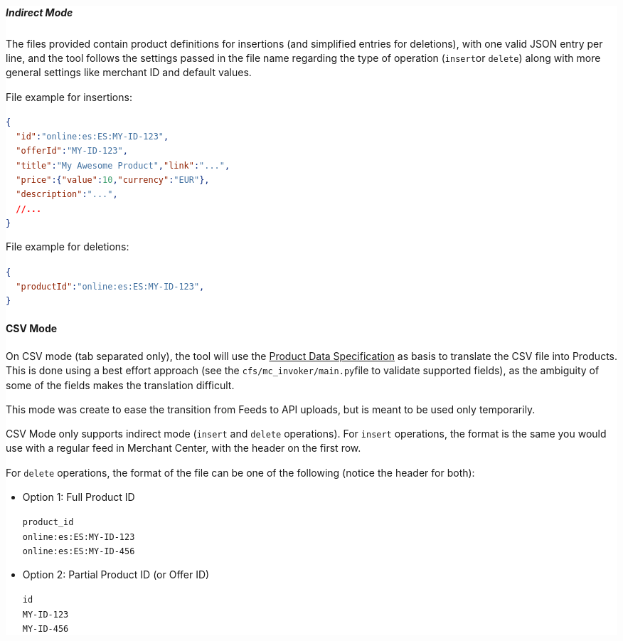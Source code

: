 ##### Indirect Mode

The files provided contain product definitions for insertions (and simplified entries for deletions), with one valid JSON entry per line, and the tool follows the settings passed in the file name regarding the type of operation (`insert`or `delete`) along with more general settings like merchant ID and default values.

File example for insertions:

```json
{
  "id":"online:es:ES:MY-ID-123",
  "offerId":"MY-ID-123",
  "title":"My Awesome Product","link":"...",
  "price":{"value":10,"currency":"EUR"},
  "description":"...",
  //...
}
```

File example for deletions:

```json
{
  "productId":"online:es:ES:MY-ID-123",
}
```

#### CSV Mode

On CSV mode (tab separated only), the tool will use the [Product Data Specification](https://support.google.com/merchants/answer/7052112?hl=en) as basis to translate the CSV file into Products. This is done using a best effort approach (see the `cfs/mc_invoker/main.py`file to validate supported fields), as the ambiguity of some of the fields makes the translation difficult.

This mode was create to ease the transition from Feeds to API uploads, but is meant to be used only temporarily.

CSV Mode only supports indirect mode (`insert` and `delete` operations). For `insert` operations, the format is the same you would use with a regular feed in Merchant Center, with the header on the first row.

For `delete` operations, the format of the file can be one of the following (notice the header for both):

- Option 1: Full Product ID

  ```text
  product_id
  online:es:ES:MY-ID-123
  online:es:ES:MY-ID-456
  ```

- Option 2: Partial Product ID (or Offer ID)

  ```text
  id
  MY-ID-123
  MY-ID-456
  ```
